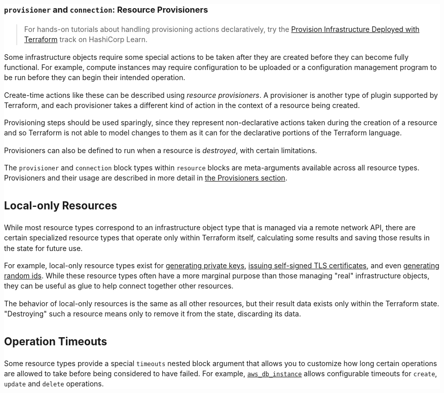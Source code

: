 ### `provisioner` and `connection`: Resource Provisioners

[inpage-provisioner]: #provisioner-and-connection-resource-provisioners

> For hands-on tutorials about handling provisioning actions declaratively, try the [Provision Infrastructure Deployed with Terraform](https://learn.hashicorp.com/terraform/provision/packer?utm_source=WEBSITE&utm_medium=WEB_IO&utm_offer=ARTICLE_PAGE&utm_content=DOCS) track on HashiCorp Learn.

Some infrastructure objects require some special actions to be taken after they
are created before they can become fully functional. For example, compute
instances may require configuration to be uploaded or a configuration management
program to be run before they can begin their intended operation.

Create-time actions like these can be described using _resource provisioners_.
A provisioner is another type of plugin supported by Terraform, and each
provisioner takes a different kind of action in the context of a resource
being created.

Provisioning steps should be used sparingly, since they represent
non-declarative actions taken during the creation of a resource and so
Terraform is not able to model changes to them as it can for the declarative
portions of the Terraform language.

Provisioners can also be defined to run when a resource is _destroyed_, with
certain limitations.

The `provisioner` and `connection` block types within `resource` blocks are
meta-arguments available across all resource types. Provisioners and their
usage are described in more detail in
[the Provisioners section](/docs/provisioners/index.html).

## Local-only Resources

While most resource types correspond to an infrastructure object type that
is managed via a remote network API, there are certain specialized resource
types that operate only within Terraform itself, calculating some results and
saving those results in the state for future use.

For example, local-only resource types exist for
[generating private keys](/docs/providers/tls/r/private_key.html),
[issuing self-signed TLS certificates](/docs/providers/tls/r/self_signed_cert.html),
and even [generating random ids](/docs/providers/random/r/id.html).
While these resource types often have a more marginal purpose than those
managing "real" infrastructure objects, they can be useful as glue to help
connect together other resources.

The behavior of local-only resources is the same as all other resources, but
their result data exists only within the Terraform state. "Destroying" such
a resource means only to remove it from the state, discarding its data.

## Operation Timeouts

Some resource types provide a special `timeouts` nested block argument that
allows you to customize how long certain operations are allowed to take
before being considered to have failed.
For example, [`aws_db_instance`](/docs/providers/aws/r/db_instance.html)
allows configurable timeouts for `create`, `update` and `delete` operations.


[inpage-depend]: #depends_on-explicit-resource-dependencies
[inpage-count]: #count-multiple-resource-instances-by-count
[inpage-for_each]: #for_each-multiple-resource-instances-defined-by-a-map-or-set-of-strings
[inpage-provider]: #provider-selecting-a-non-default-provider-configuration
[inpage-lifecycle]: #lifecycle-lifecycle-customizations